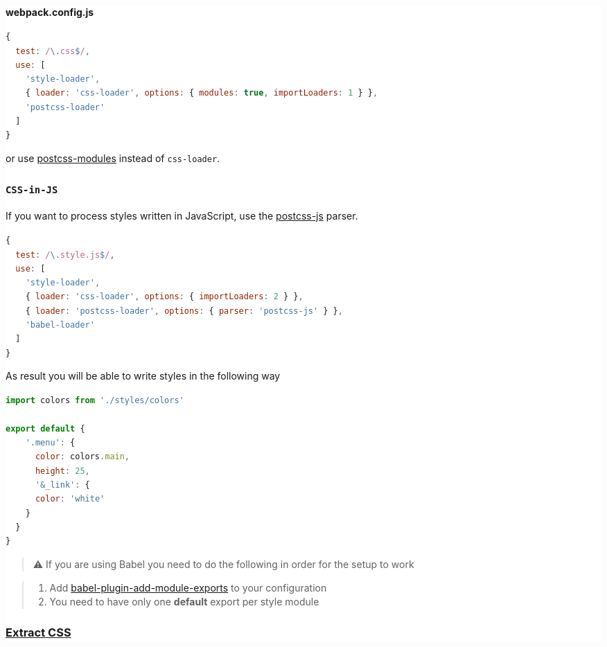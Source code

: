 **webpack.config.js**
```js
{
  test: /\.css$/,
  use: [
    'style-loader',
    { loader: 'css-loader', options: { modules: true, importLoaders: 1 } },
    'postcss-loader'
  ]
}
```

or use [postcss-modules] instead of `css-loader`.

[`importLoaders`]: https://github.com/webpack-contrib/css-loader#importing-and-chained-loaders
[cannot be used]: https://github.com/webpack/css-loader/issues/137
[CSS Modules]: https://github.com/webpack/css-loader#css-modules
[postcss-modules]: https://github.com/outpunk/postcss-modules

### `CSS-in-JS`

If you want to process styles written in JavaScript, use the [postcss-js] parser.

[postcss-js]: https://github.com/postcss/postcss-js

```js
{
  test: /\.style.js$/,
  use: [
    'style-loader',
    { loader: 'css-loader', options: { importLoaders: 2 } },
    { loader: 'postcss-loader', options: { parser: 'postcss-js' } },
    'babel-loader'
  ]
}
```

As result you will be able to write styles in the following way

```js
import colors from './styles/colors'

export default {
    '.menu': {
      color: colors.main,
      height: 25,
      '&_link': {
      color: 'white'
    }
  }
}
```

> :warning: If you are using Babel you need to do the following in order for the setup to work

> 1. Add [babel-plugin-add-module-exports] to your configuration
> 2. You need to have only one **default** export per style module

[babel-plugin-add-module-exports]: https://github.com/59naga/babel-plugin-add-module-exports

### [Extract CSS][ExtractPlugin]

[ExtractPlugin]: https://github.com/webpack-contrib/extract-text-webpack-plugin


[npm]: https://img.shields.io/npm/v/postcss-loader.svg
[npm-url]: https://npmjs.com/package/postcss-loader
[node]: https://img.shields.io/node/v/postcss-loader.svg
[node-url]: https://nodejs.org
[deps]: https://david-dm.org/postcss/postcss-loader.svg
[deps-url]: https://david-dm.org/postcss/postcss-loader
[tests]: http://img.shields.io/travis/postcss/postcss-loader.svg
[tests-url]: https://travis-ci.org/postcss/postcss-loader
[cover]: https://coveralls.io/repos/github/postcss/postcss-loader/badge.svg
[cover-url]: https://coveralls.io/github/postcss/postcss-loader
[chat]: https://badges.gitter.im/postcss/postcss.svg
[chat-url]: https://gitter.im/postcss/postcss